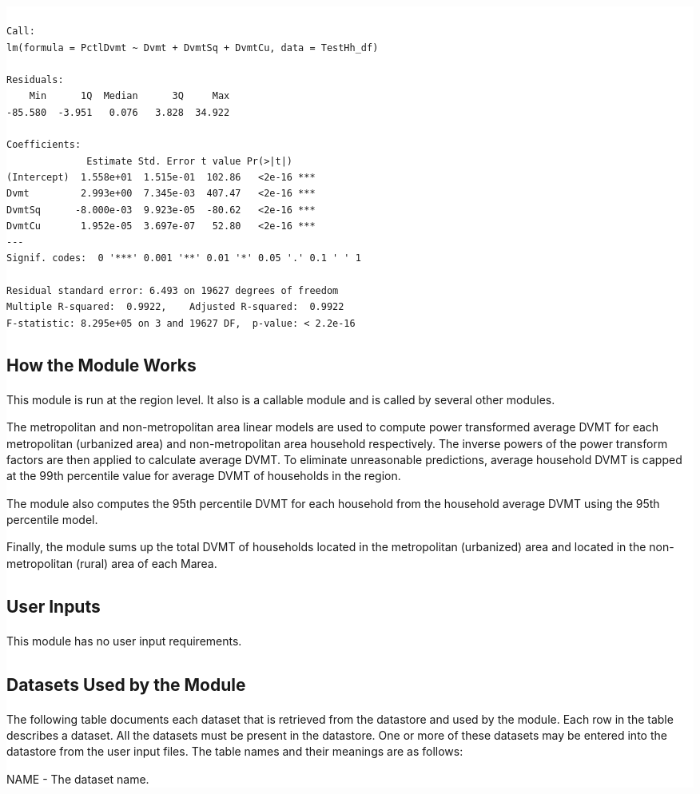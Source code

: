 ```

Call:
lm(formula = PctlDvmt ~ Dvmt + DvmtSq + DvmtCu, data = TestHh_df)

Residuals:
    Min      1Q  Median      3Q     Max 
-85.580  -3.951   0.076   3.828  34.922 

Coefficients:
              Estimate Std. Error t value Pr(>|t|)    
(Intercept)  1.558e+01  1.515e-01  102.86   <2e-16 ***
Dvmt         2.993e+00  7.345e-03  407.47   <2e-16 ***
DvmtSq      -8.000e-03  9.923e-05  -80.62   <2e-16 ***
DvmtCu       1.952e-05  3.697e-07   52.80   <2e-16 ***
---
Signif. codes:  0 '***' 0.001 '**' 0.01 '*' 0.05 '.' 0.1 ' ' 1

Residual standard error: 6.493 on 19627 degrees of freedom
Multiple R-squared:  0.9922,	Adjusted R-squared:  0.9922 
F-statistic: 8.295e+05 on 3 and 19627 DF,  p-value: < 2.2e-16

```

## How the Module Works

This module is run at the region level. It also is a callable module and is called by several other modules.

The metropolitan and non-metropolitan area linear models are used to compute power transformed average DVMT for each metropolitan (urbanized area) and non-metropolitan area household respectively. The inverse powers of the power transform factors are then applied to calculate average DVMT. To eliminate unreasonable predictions, average household DVMT is capped at the 99th percentile value for average DVMT of households in the region.

The module also computes the 95th percentile DVMT for each household from the household average DVMT using the 95th percentile model.

Finally, the module sums up the total DVMT of households located in the metropolitan (urbanized) area and located in the non-metropolitan (rural) area of each Marea.


## User Inputs
This module has no user input requirements.

## Datasets Used by the Module
The following table documents each dataset that is retrieved from the datastore and used by the module. Each row in the table describes a dataset. All the datasets must be present in the datastore. One or more of these datasets may be entered into the datastore from the user input files. The table names and their meanings are as follows:

NAME - The dataset name.
